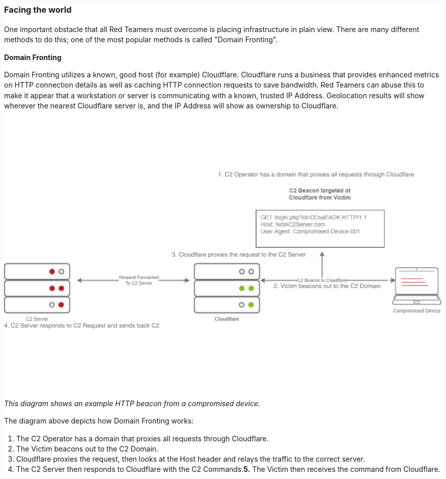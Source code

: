 ### Facing the world 

One important  obstacle that all Red Teamers must overcome is placing infrastructure in plain view. There are many different methods to do this; one of the  most popular methods is called "Domain Fronting". 

**Domain Fronting**

Domain Fronting utilizes a known, good host (for example) Cloudflare.  Cloudflare runs a business that provides enhanced metrics on HTTP connection details as well as caching HTTP connection requests to save  bandwidth. Red Teamers can abuse this to make it appear that a  workstation or server is communicating with a known, trusted IP Address. Geolocation results will show wherever the nearest Cloudflare server  is, and the IP Address will show as ownership to Cloudflare.

![img](./assets/cd1ea19e9e0d7bef0d8ec6615061335b-1662789508941-53.png)

*This diagram shows an example HTTP beacon from a compromised device.*

The diagram above depicts how Domain Fronting works: 

1. The C2 Operator has a domain that proxies all requests through Cloudflare.  
2. The Victim beacons out to the C2 Domain.
3. Cloudflare proxies the request, then looks at the Host header and relays the traffic to the correct server.
4. The C2 Server then responds to Cloudflare with the C2 Commands.**5.** The Victim then receives the command from Cloudflare.
